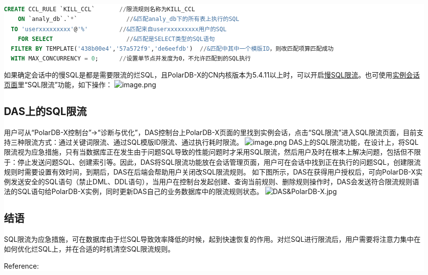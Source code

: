 ```sql
CREATE CCL_RULE `KILL_CCL`       //限流规则名称为KILL_CCL
    ON `analy_db`.`*`              //&匹配analy_db下的所有表上执行的SQL
  TO 'userxxxxxxxxx'@'%'         //&匹配来自userxxxxxxxxx用户的SQL
    FOR SELECT                     //&匹配是SELECT类型的SQL语句
  FILTER BY TEMPLATE('438b00e4','57a572f9','de6eefdb')  //&匹配中其中一个模版ID，则改匹配项算匹配成功
  WITH MAX_CONCURRENCY = 0;      //设置单节点并发度为0，不允许匹配到的SQL执行
```

如果确定会话中的慢SQL是都是需要限流的烂SQL，且PolarDB-X的CN内核版本为5.4.11以上时，可以开启[慢SQL限流](https://help.aliyun.com/document_detail/316676.html#title-ldm-54x-kpr)。也可使用[实例会话页面](https://help.aliyun.com/document_detail/314648.html)里“SQL限流”功能，如下操作：
![image.png](https://intranetproxy.alipay.com/skylark/lark/0/2021/png/220052/1631947615800-9a3752bc-94e1-4dfe-9902-7dcc4581a17d.png#clientId=uf4700260-96d6-4&from=paste&height=562&id=udc7018e9&margin=%5Bobject%20Object%5D&name=image.png&originHeight=562&originWidth=920&originalType=binary&ratio=1&size=96241&status=done&style=none&taskId=ue743fd93-8cfa-4478-9320-1b222b2c310&width=920)

## DAS上的SQL限流

用户可从“PolarDB-X控制台”->“诊断与优化”，DAS控制台上PolarDB-X页面的里找到实例会话，点击“SQL限流”进入SQL限流页面，目前支持三种限流方式：通过关键词限流、通过SQL模版ID限流、通过执行耗时限流。
![image.png](https://intranetproxy.alipay.com/skylark/lark/0/2021/png/220052/1635932265275-f59e0070-58f4-42bb-b451-782efff22279.png#clientId=uf15d4343-2b9d-4&from=paste&height=704&id=u1e2caf68&margin=%5Bobject%20Object%5D&name=image.png&originHeight=704&originWidth=958&originalType=binary&ratio=1&size=177576&status=done&style=none&taskId=u45601b80-adac-4c89-a703-055daa4663b&width=958)
DAS上的SQL限流功能，在设计上，将SQL限流视为应急措施，只有当数据库正在发生由于问题SQL导致的性能问题时才采用SQL限流，然后用户及时在根本上解决问题，包括但不限于：停止发送问题SQL、创建索引等。因此，DAS将SQL限流功能放在会话管理页面，用户可在会话中找到正在执行的问题SQL，创建限流规则时需要设置有效时间，到期后，DAS在后端会帮助用户关闭改SQL限流规则。
如下图所示，DAS在获得用户授权后，可向PolarDB-X实例发送安全的SQL语句（禁止DML、DDL语句），当用户在控制台发起创建、查询当前规则、删除规则操作时，DAS会发送符合限流规则语法的SQL语句给PolarDB-X实例，同时更新DAS自己的业务数据库中的限流规则状态。
![DAS&PolarDB-X.jpg](https://intranetproxy.alipay.com/skylark/lark/0/2021/jpeg/220052/1636434061543-393ac1ef-f4ac-40bc-984a-0436205ff114.jpeg#clientId=u5f37bda8-7495-4&from=ui&id=ub74d60f7&margin=%5Bobject%20Object%5D&name=DAS%26PolarDB-X.jpg&originHeight=706&originWidth=1260&originalType=binary&ratio=1&size=77520&status=done&style=none&taskId=ua722150a-90f3-4dd5-a7bc-1c79e749a56)

## 结语

SQL限流为应急措施，可在数据库由于烂SQL导致效率降低的时候，起到快速恢复的作用。对烂SQL进行限流后，用户需要将注意力集中在如何优化烂SQL上，并在合适的时机清空SQL限流规则。



Reference:


